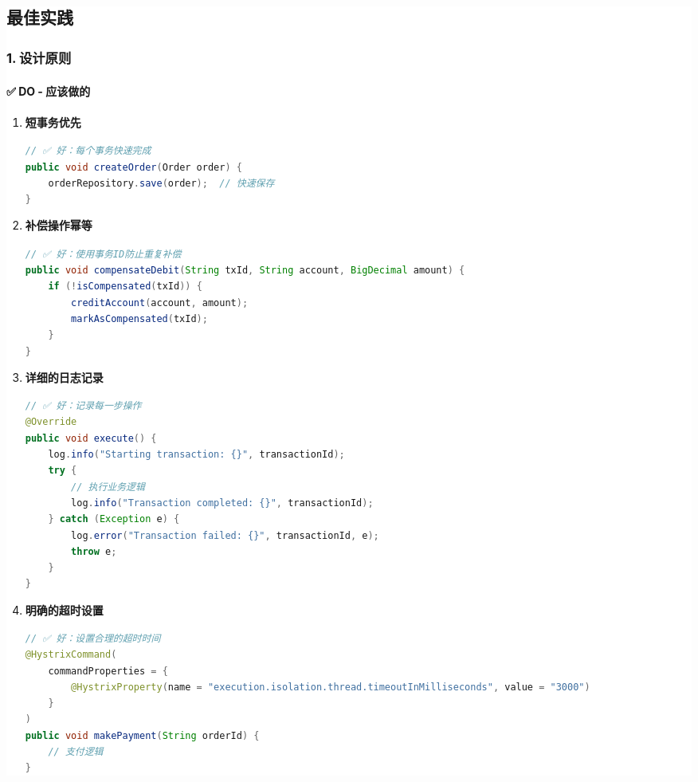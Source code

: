## 最佳实践

### 1. 设计原则

#### ✅ DO - 应该做的

1. **短事务优先**
   ```java
   // ✅ 好：每个事务快速完成
   public void createOrder(Order order) {
       orderRepository.save(order);  // 快速保存
   }
   ```

2. **补偿操作幂等**
   ```java
   // ✅ 好：使用事务ID防止重复补偿
   public void compensateDebit(String txId, String account, BigDecimal amount) {
       if (!isCompensated(txId)) {
           creditAccount(account, amount);
           markAsCompensated(txId);
       }
   }
   ```

3. **详细的日志记录**
   ```java
   // ✅ 好：记录每一步操作
   @Override
   public void execute() {
       log.info("Starting transaction: {}", transactionId);
       try {
           // 执行业务逻辑
           log.info("Transaction completed: {}", transactionId);
       } catch (Exception e) {
           log.error("Transaction failed: {}", transactionId, e);
           throw e;
       }
   }
   ```

4. **明确的超时设置**
   ```java
   // ✅ 好：设置合理的超时时间
   @HystrixCommand(
       commandProperties = {
           @HystrixProperty(name = "execution.isolation.thread.timeoutInMilliseconds", value = "3000")
       }
   )
   public void makePayment(String orderId) {
       // 支付逻辑
   }
   ```
